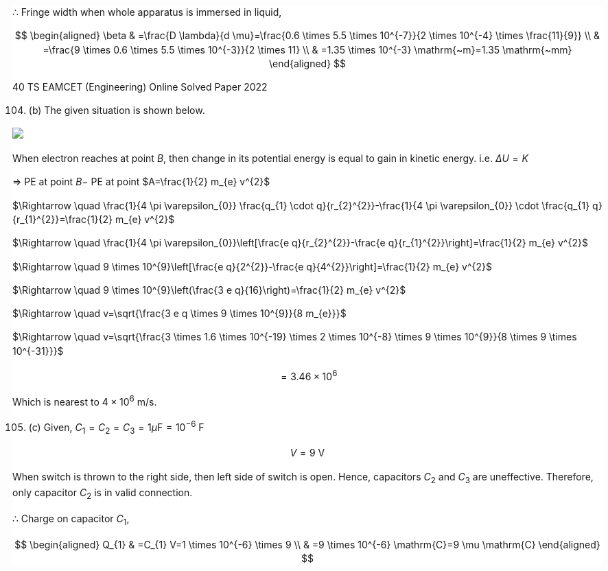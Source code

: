 $\therefore$ Fringe width when whole apparatus is immersed in liquid,

$$
\begin{aligned}
\beta & =\frac{D \lambda}{d \mu}=\frac{0.6 \times 5.5 \times 10^{-7}}{2 \times 10^{-4} \times \frac{11}{9}} \\
& =\frac{9 \times 0.6 \times 5.5 \times 10^{-3}}{2 \times 11} \\
& =1.35 \times 10^{-3} \mathrm{~m}=1.35 \mathrm{~mm}
\end{aligned}
$$

40 TS EAMCET (Engineering) Online Solved Paper 2022

104. (b) The given situation is shown below.

![](https://cdn.mathpix.com/cropped/2023_02_05_64cdbb8c199c7215e5e9g-24.jpg?height=223&width=671&top_left_y=380&top_left_x=253)

When electron reaches at point $B$, then change in its potential energy is equal to gain in kinetic energy. i.e. $\Delta U=K$

$\Rightarrow$ PE at point $B-$ PE at point $A=\frac{1}{2} m_{e} v^{2}$

$\Rightarrow \quad \frac{1}{4 \pi \varepsilon_{0}} \frac{q_{1} \cdot q}{r_{2}^{2}}-\frac{1}{4 \pi \varepsilon_{0}} \cdot \frac{q_{1} q}{r_{1}^{2}}=\frac{1}{2} m_{e} v^{2}$

$\Rightarrow \quad \frac{1}{4 \pi \varepsilon_{0}}\left[\frac{e q}{r_{2}^{2}}-\frac{e q}{r_{1}^{2}}\right]=\frac{1}{2} m_{e} v^{2}$

$\Rightarrow \quad 9 \times 10^{9}\left[\frac{e q}{2^{2}}-\frac{e q}{4^{2}}\right]=\frac{1}{2} m_{e} v^{2}$

$\Rightarrow \quad 9 \times 10^{9}\left(\frac{3 e q}{16}\right)=\frac{1}{2} m_{e} v^{2}$

$\Rightarrow \quad v=\sqrt{\frac{3 e q \times 9 \times 10^{9}}{8 m_{e}}}$

$\Rightarrow \quad v=\sqrt{\frac{3 \times 1.6 \times 10^{-19} \times 2 \times 10^{-8} \times 9 \times 10^{9}}{8 \times 9 \times 10^{-31}}}$

$$
=3.46 \times 10^{6}
$$

Which is nearest to $4 \times 10^{6} \mathrm{~m} / \mathrm{s}$.

105. (c) Given, $C_{1}=C_{2}=C_{3}=1 \mu \mathrm{F}=10^{-6} \mathrm{~F}$

$$
V=9 \mathrm{~V}
$$

When switch is thrown to the right side, then left side of switch is open. Hence, capacitors $C_{2}$ and $C_{3}$ are uneffective. Therefore, only capacitor $C_{2}$ is in valid connection.

$\therefore$ Charge on capacitor $C_{1}$,

$$
\begin{aligned}
Q_{1} & =C_{1} V=1 \times 10^{-6} \times 9 \\
& =9 \times 10^{-6} \mathrm{C}=9 \mu \mathrm{C}
\end{aligned}
$$
